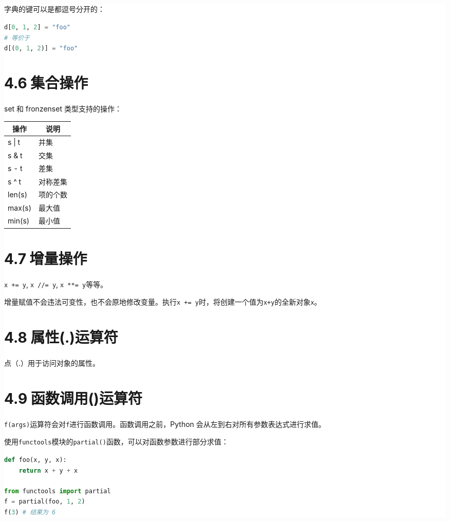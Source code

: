 字典的键可以是都逗号分开的：

```python
d[0, 1, 2] = "foo"
# 等价于
d[(0, 1, 2)] = "foo"
```

# 4.6 集合操作

set 和 fronzenset 类型支持的操作：

| 操作     | 说明   |
| ------ | ---- |
| s \| t | 并集   |
| s & t  | 交集   |
| s - t  | 差集   |
| s ^ t  | 对称差集 |
| len(s) | 项的个数 |
| max(s) | 最大值  |
| min(s) | 最小值  |

# 4.7 增量操作

`x += y`, `x //= y`, `x **= y`等等。

增量赋值不会违法可变性，也不会原地修改变量。执行`x += y`时，将创建一个值为`x+y`的全新对象`x`。

# 4.8 属性(.)运算符

点（.）用于访问对象的属性。

# 4.9 函数调用()运算符

`f(args)`运算符会对`f`进行函数调用。函数调用之前，Python 会从左到右对所有参数表达式进行求值。

使用`functools`模块的`partial()`函数，可以对函数参数进行部分求值：

```python
def foo(x, y, x):
    return x + y + x

from functools import partial
f = partial(foo, 1, 2)
f(3) # 结果为 6
```
